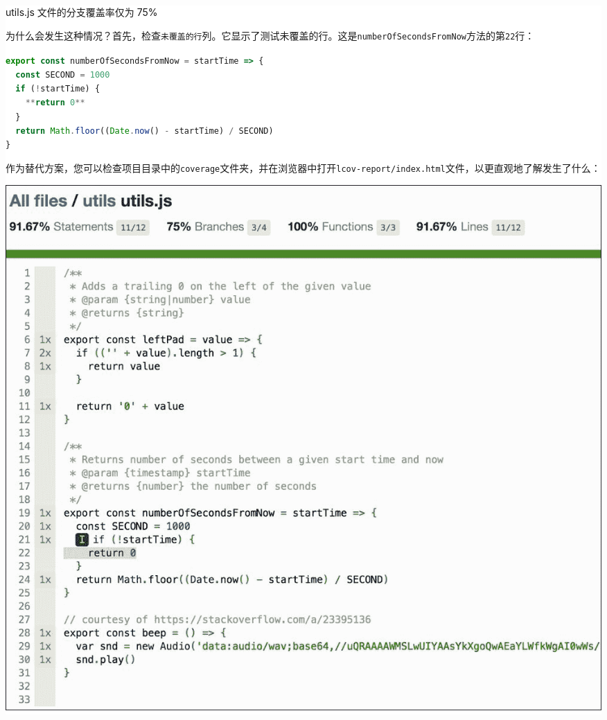 utils.js 文件的分支覆盖率仅为 75%

为什么会发生这种情况？首先，检查`未覆盖的行`列。它显示了测试未覆盖的行。这是`numberOfSecondsFromNow`方法的第`22`行：

```js
export const numberOfSecondsFromNow = startTime => {
  const SECOND = 1000
  if (!startTime) {
    **return 0**
  }
  return Math.floor((Date.now() - startTime) / SECOND)
}
```

作为替代方案，您可以检查项目目录中的`coverage`文件夹，并在浏览器中打开`lcov-report/index.html`文件，以更直观地了解发生了什么：

![使用 Jest 进行模拟](img/00150.jpeg)
